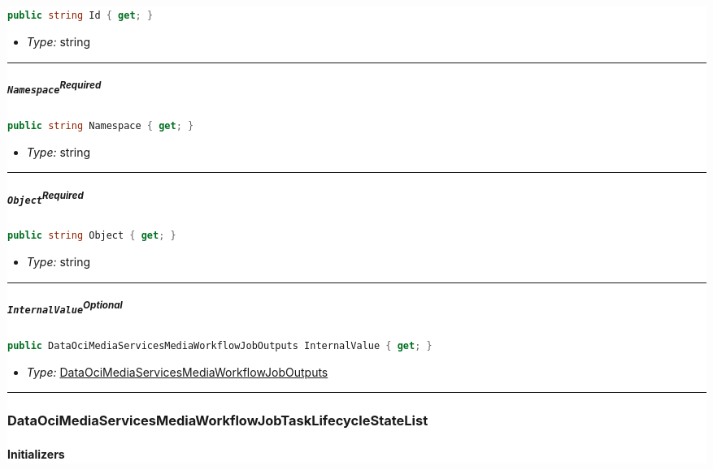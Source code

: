 ```csharp
public string Id { get; }
```

- *Type:* string

---

##### `Namespace`<sup>Required</sup> <a name="Namespace" id="rhizo-co-terraform-provider-oci.dataOciMediaServicesMediaWorkflowJob.DataOciMediaServicesMediaWorkflowJobOutputsOutputReference.property.namespace"></a>

```csharp
public string Namespace { get; }
```

- *Type:* string

---

##### `Object`<sup>Required</sup> <a name="Object" id="rhizo-co-terraform-provider-oci.dataOciMediaServicesMediaWorkflowJob.DataOciMediaServicesMediaWorkflowJobOutputsOutputReference.property.object"></a>

```csharp
public string Object { get; }
```

- *Type:* string

---

##### `InternalValue`<sup>Optional</sup> <a name="InternalValue" id="rhizo-co-terraform-provider-oci.dataOciMediaServicesMediaWorkflowJob.DataOciMediaServicesMediaWorkflowJobOutputsOutputReference.property.internalValue"></a>

```csharp
public DataOciMediaServicesMediaWorkflowJobOutputs InternalValue { get; }
```

- *Type:* <a href="#rhizo-co-terraform-provider-oci.dataOciMediaServicesMediaWorkflowJob.DataOciMediaServicesMediaWorkflowJobOutputs">DataOciMediaServicesMediaWorkflowJobOutputs</a>

---


### DataOciMediaServicesMediaWorkflowJobTaskLifecycleStateList <a name="DataOciMediaServicesMediaWorkflowJobTaskLifecycleStateList" id="rhizo-co-terraform-provider-oci.dataOciMediaServicesMediaWorkflowJob.DataOciMediaServicesMediaWorkflowJobTaskLifecycleStateList"></a>

#### Initializers <a name="Initializers" id="rhizo-co-terraform-provider-oci.dataOciMediaServicesMediaWorkflowJob.DataOciMediaServicesMediaWorkflowJobTaskLifecycleStateList.Initializer"></a>
